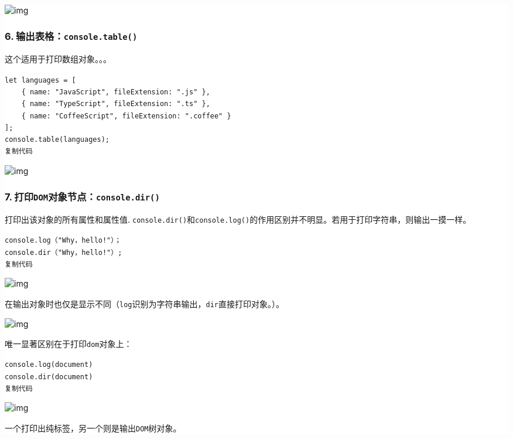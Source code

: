 

![img](https://user-gold-cdn.xitu.io/2019/10/11/16db8e6fee80fee6?imageView2/0/w/1280/h/960/format/webp/ignore-error/1)



### 6. 输出表格：`console.table()`

这个适用于打印数组对象。。。

```
let languages = [
    { name: "JavaScript", fileExtension: ".js" },
    { name: "TypeScript", fileExtension: ".ts" },
    { name: "CoffeeScript", fileExtension: ".coffee" }
];
console.table(languages);
复制代码
```



![img](https://user-gold-cdn.xitu.io/2019/10/11/16db8ed936871244?imageView2/0/w/1280/h/960/format/webp/ignore-error/1)



### 7. 打印`DOM`对象节点：`console.dir()`

打印出该对象的所有属性和属性值. `console.dir()`和`console.log()`的作用区别并不明显。若用于打印字符串，则输出一摸一样。

```
console.log（"Why，hello!"）；
console.dir（"Why，hello!"）;
复制代码
```



![img](https://user-gold-cdn.xitu.io/2019/10/11/16db98c0e64a88d8?imageView2/0/w/1280/h/960/format/webp/ignore-error/1)

在输出对象时也仅是显示不同（`log`识别为字符串输出，`dir`直接打印对象。）。

![img](https://user-gold-cdn.xitu.io/2019/10/11/16db98a92f8b4c84?imageView2/0/w/1280/h/960/format/webp/ignore-error/1)



唯一显著区别在于打印`dom`对象上：

```
console.log(document)
console.dir(document)
复制代码
```



![img](https://user-gold-cdn.xitu.io/2019/10/11/16db99148b525dea?imageView2/0/w/1280/h/960/format/webp/ignore-error/1)

一个打印出纯标签，另一个则是输出`DOM`树对象。

